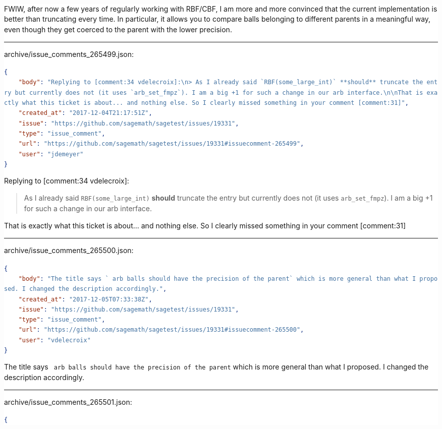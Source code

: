 FWIW, after now a few years of regularly working with RBF/CBF, I am more and more convinced that the current implementation is better than truncating every time. In particular, it allows you to compare balls belonging to different parents in a meaningful way, even though they get coerced to the parent with the lower precision.



---

archive/issue_comments_265499.json:
```json
{
    "body": "Replying to [comment:34 vdelecroix]:\n> As I already said `RBF(some_large_int)` **should** truncate the entry but currently does not (it uses `arb_set_fmpz`). I am a big +1 for such a change in our arb interface.\n\nThat is exactly what this ticket is about... and nothing else. So I clearly missed something in your comment [comment:31]",
    "created_at": "2017-12-04T21:17:51Z",
    "issue": "https://github.com/sagemath/sagetest/issues/19331",
    "type": "issue_comment",
    "url": "https://github.com/sagemath/sagetest/issues/19331#issuecomment-265499",
    "user": "jdemeyer"
}
```

Replying to [comment:34 vdelecroix]:
> As I already said `RBF(some_large_int)` **should** truncate the entry but currently does not (it uses `arb_set_fmpz`). I am a big +1 for such a change in our arb interface.

That is exactly what this ticket is about... and nothing else. So I clearly missed something in your comment [comment:31]



---

archive/issue_comments_265500.json:
```json
{
    "body": "The title says ` arb balls should have the precision of the parent` which is more general than what I proposed. I changed the description accordingly.",
    "created_at": "2017-12-05T07:33:38Z",
    "issue": "https://github.com/sagemath/sagetest/issues/19331",
    "type": "issue_comment",
    "url": "https://github.com/sagemath/sagetest/issues/19331#issuecomment-265500",
    "user": "vdelecroix"
}
```

The title says ` arb balls should have the precision of the parent` which is more general than what I proposed. I changed the description accordingly.



---

archive/issue_comments_265501.json:
```json
{
```